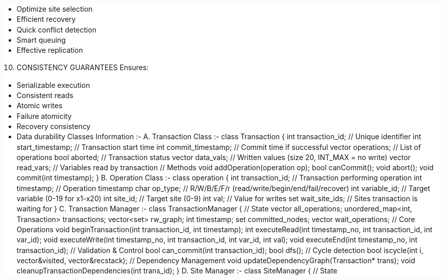 - Optimize site selection
- Efficient recovery
- Quick conflict detection
- Smart queuing
- Effective replication
10. CONSISTENCY GUARANTEES
Ensures:
- Serializable execution
- Consistent reads
- Atomic writes
- Failure atomicity
- Recovery consistency
- Data durability
Classes Information :-
A. Transaction Class :-
class Transaction {
int transaction_id; // Unique identifier
int start_timestamp; // Transaction start time
int commit_timestamp; // Commit time if successful
vector<operation> operations; // List of operations
bool aborted; // Transaction status
vector<int> data_vals; // Written values (size 20, INT_MAX = no write)
vector<int> read_vars; // Variables read by transaction
// Methods
void addOperation(operation op);
bool canCommit();
void abort();
void commit(int timestamp);
}
B. Operation Class :-
class operation {
int transaction_id; // Transaction performing operation
int timestamp; // Operation timestamp
char op_type; // R/W/B/E/F/r (read/write/begin/end/fail/recover)
int variable_id; // Target variable (0-19 for x1-x20)
int site_id; // Target site (0-9)
int val; // Value for writes
set<int> wait_site_ids; // Sites transaction is waiting for
}
C. Transaction Manager :-
class TransactionManager {
// State
vector<operation> all_operations;
unordered_map<int, Transaction> transactions;
vector<set<int>> rw_graph;
int timestamp;
set<int> committed_nodes;
vector<operation> wait_operations;
// Core Operations
void beginTransaction(int transaction_id, int timestamp);
int executeRead(int timestamp_no, int transaction_id, int var_id);
void executeWrite(int timestamp_no, int transaction_id, int var_id, int val);
void executeEnd(int timestamp_no, int transaction_id);
// Validation & Control
bool can_commit(int transaction_id);
bool dfs(); // Cycle detection
bool iscycle(int i, vector<int>&visited, vector<int>&recstack);
// Dependency Management
void updateDependencyGraph(Transaction* trans);
void cleanupTransactionDependencies(int trans_id);
}
D. Site Manager :-
class SiteManager {
// State